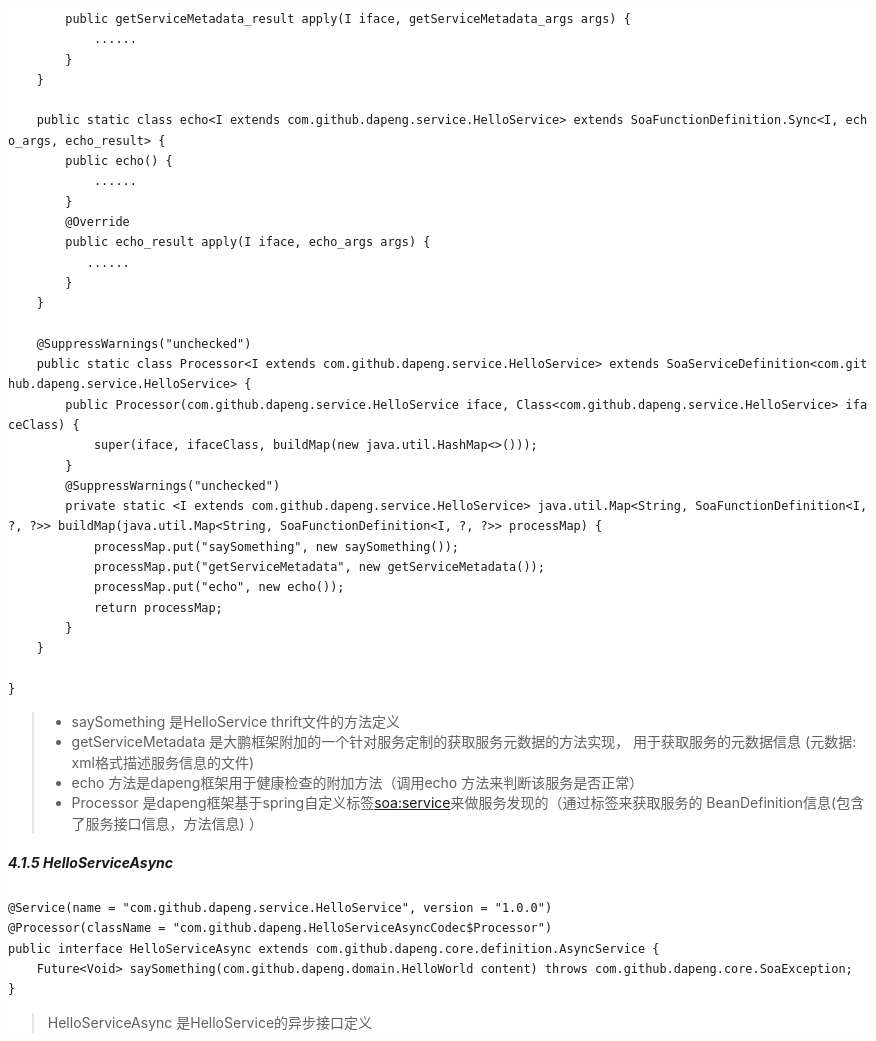 ```
        public getServiceMetadata_result apply(I iface, getServiceMetadata_args args) {
            ......
        }
    }

    public static class echo<I extends com.github.dapeng.service.HelloService> extends SoaFunctionDefinition.Sync<I, echo_args, echo_result> {
        public echo() {
            ......
        }
        @Override
        public echo_result apply(I iface, echo_args args) {
           ......
        }
    }

    @SuppressWarnings("unchecked")
    public static class Processor<I extends com.github.dapeng.service.HelloService> extends SoaServiceDefinition<com.github.dapeng.service.HelloService> {
        public Processor(com.github.dapeng.service.HelloService iface, Class<com.github.dapeng.service.HelloService> ifaceClass) {
            super(iface, ifaceClass, buildMap(new java.util.HashMap<>()));
        }
        @SuppressWarnings("unchecked")
        private static <I extends com.github.dapeng.service.HelloService> java.util.Map<String, SoaFunctionDefinition<I, ?, ?>> buildMap(java.util.Map<String, SoaFunctionDefinition<I, ?, ?>> processMap) {
            processMap.put("saySomething", new saySomething());
            processMap.put("getServiceMetadata", new getServiceMetadata());
            processMap.put("echo", new echo());
            return processMap;
        }
    }

}
```

> * saySomething 是HelloService thrift文件的方法定义
> * getServiceMetadata 是大鹏框架附加的一个针对服务定制的获取服务元数据的方法实现， 用于获取服务的元数据信息 (元数据: xml格式描述服务信息的文件)
> * echo 方法是dapeng框架用于健康检查的附加方法（调用echo 方法来判断该服务是否正常）
> * Processor 是dapeng框架基于spring自定义标签<soa:service>来做服务发现的（通过标签来获取服务的 BeanDefinition信息(包含了服务接口信息，方法信息) ）


##### 4.1.5  HelloServiceAsync
```
@Service(name = "com.github.dapeng.service.HelloService", version = "1.0.0")
@Processor(className = "com.github.dapeng.HelloServiceAsyncCodec$Processor")
public interface HelloServiceAsync extends com.github.dapeng.core.definition.AsyncService {
    Future<Void> saySomething(com.github.dapeng.domain.HelloWorld content) throws com.github.dapeng.core.SoaException;
}
```
> HelloServiceAsync 是HelloService的异步接口定义
